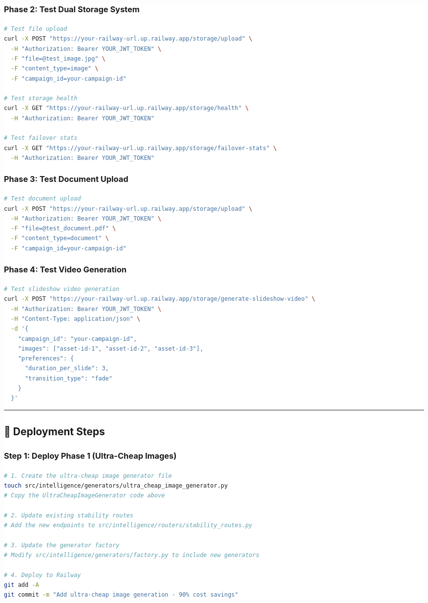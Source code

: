 ### Phase 2: Test Dual Storage System
```bash
# Test file upload
curl -X POST "https://your-railway-url.up.railway.app/storage/upload" \
  -H "Authorization: Bearer YOUR_JWT_TOKEN" \
  -F "file=@test_image.jpg" \
  -F "content_type=image" \
  -F "campaign_id=your-campaign-id"

# Test storage health
curl -X GET "https://your-railway-url.up.railway.app/storage/health" \
  -H "Authorization: Bearer YOUR_JWT_TOKEN"

# Test failover stats
curl -X GET "https://your-railway-url.up.railway.app/storage/failover-stats" \
  -H "Authorization: Bearer YOUR_JWT_TOKEN"
```

### Phase 3: Test Document Upload
```bash
# Test document upload
curl -X POST "https://your-railway-url.up.railway.app/storage/upload" \
  -H "Authorization: Bearer YOUR_JWT_TOKEN" \
  -F "file=@test_document.pdf" \
  -F "content_type=document" \
  -F "campaign_id=your-campaign-id"
```

### Phase 4: Test Video Generation
```bash
# Test slideshow video generation
curl -X POST "https://your-railway-url.up.railway.app/storage/generate-slideshow-video" \
  -H "Authorization: Bearer YOUR_JWT_TOKEN" \
  -H "Content-Type: application/json" \
  -d '{
    "campaign_id": "your-campaign-id",
    "images": ["asset-id-1", "asset-id-2", "asset-id-3"],
    "preferences": {
      "duration_per_slide": 3,
      "transition_type": "fade"
    }
  }'
```

---

## 🚀 Deployment Steps

### Step 1: Deploy Phase 1 (Ultra-Cheap Images)
```bash
# 1. Create the ultra-cheap image generator file
touch src/intelligence/generators/ultra_cheap_image_generator.py
# Copy the UltraCheapImageGenerator code above

# 2. Update existing stability routes
# Add the new endpoints to src/intelligence/routers/stability_routes.py

# 3. Update the generator factory
# Modify src/intelligence/generators/factory.py to include new generators

# 4. Deploy to Railway
git add -A
git commit -m "Add ultra-cheap image generation - 90% cost savings"
```